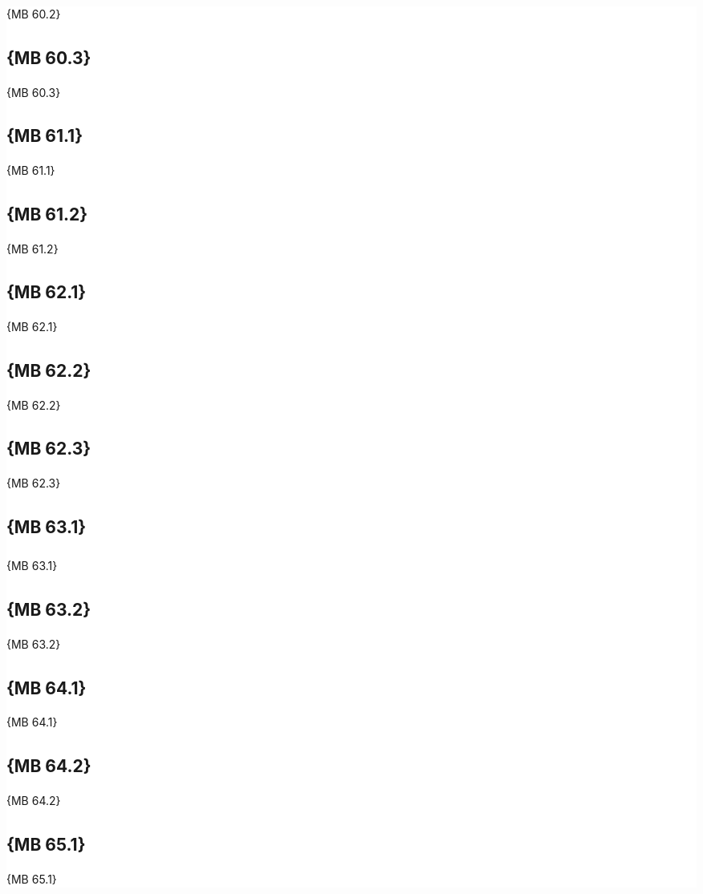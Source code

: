 ###

{MB 60.2}

## {MB 60.3}

{MB 60.3}

## {MB 61.1}

{MB 61.1}

## {MB 61.2}

{MB 61.2}

## {MB 62.1}

{MB 62.1}

## {MB 62.2}

{MB 62.2}

## {MB 62.3}

{MB 62.3}

## {MB 63.1}

###

{MB 63.1}

## {MB 63.2}

{MB 63.2}

## {MB 64.1}

{MB 64.1}

## {MB 64.2}

{MB 64.2}

## {MB 65.1}

{MB 65.1}
